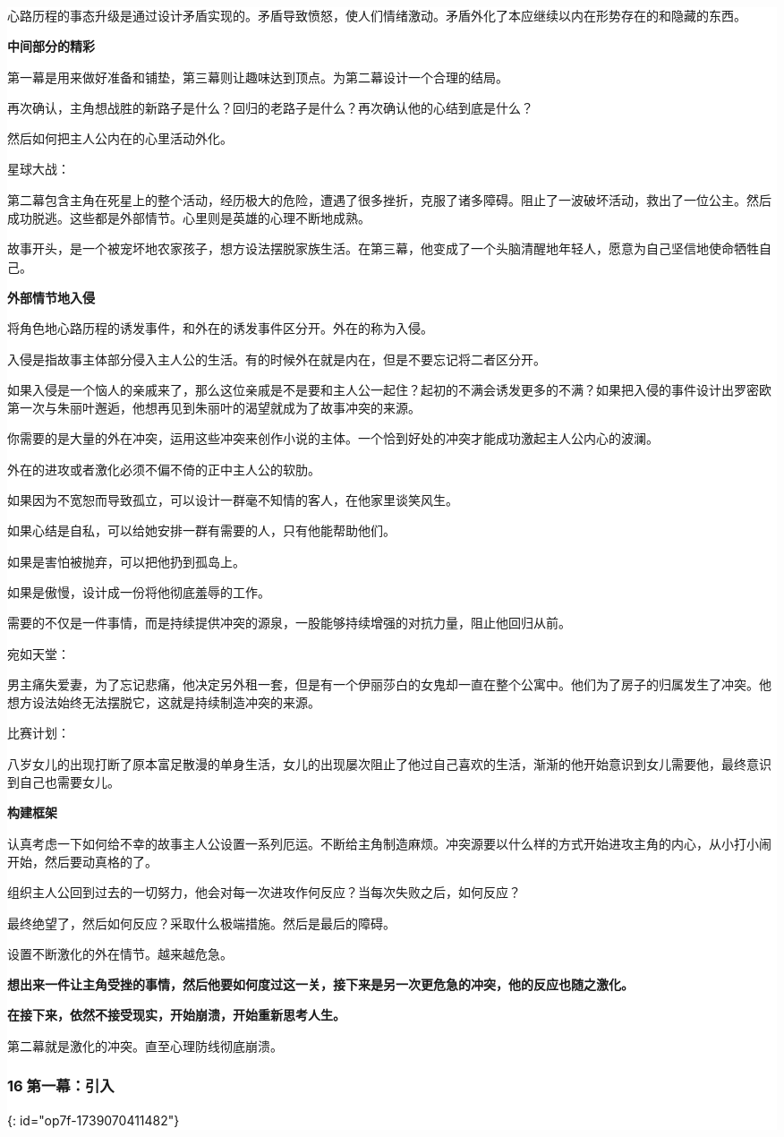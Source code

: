 心路历程的事态升级是通过设计矛盾实现的。矛盾导致愤怒，使人们情绪激动。矛盾外化了本应继续以内在形势存在的和隐藏的东西。

**中间部分的精彩**

第一幕是用来做好准备和铺垫，第三幕则让趣味达到顶点。为第二幕设计一个合理的结局。

再次确认，主角想战胜的新路子是什么？回归的老路子是什么？再次确认他的心结到底是什么？

然后如何把主人公内在的心里活动外化。

星球大战：

第二幕包含主角在死星上的整个活动，经历极大的危险，遭遇了很多挫折，克服了诸多障碍。阻止了一波破坏活动，救出了一位公主。然后成功脱逃。这些都是外部情节。心里则是英雄的心理不断地成熟。

故事开头，是一个被宠坏地农家孩子，想方设法摆脱家族生活。在第三幕，他变成了一个头脑清醒地年轻人，愿意为自己坚信地使命牺牲自己。

**外部情节地入侵**

将角色地心路历程的诱发事件，和外在的诱发事件区分开。外在的称为入侵。

入侵是指故事主体部分侵入主人公的生活。有的时候外在就是内在，但是不要忘记将二者区分开。

如果入侵是一个恼人的亲戚来了，那么这位亲戚是不是要和主人公一起住？起初的不满会诱发更多的不满？如果把入侵的事件设计出罗密欧第一次与朱丽叶邂逅，他想再见到朱丽叶的渴望就成为了故事冲突的来源。

你需要的是大量的外在冲突，运用这些冲突来创作小说的主体。一个恰到好处的冲突才能成功激起主人公内心的波澜。

外在的进攻或者激化必须不偏不倚的正中主人公的软肋。

如果因为不宽恕而导致孤立，可以设计一群毫不知情的客人，在他家里谈笑风生。

如果心结是自私，可以给她安排一群有需要的人，只有他能帮助他们。

如果是害怕被抛弃，可以把他扔到孤岛上。

如果是傲慢，设计成一份将他彻底羞辱的工作。

需要的不仅是一件事情，而是持续提供冲突的源泉，一股能够持续增强的对抗力量，阻止他回归从前。

宛如天堂：

男主痛失爱妻，为了忘记悲痛，他决定另外租一套，但是有一个伊丽莎白的女鬼却一直在整个公寓中。他们为了房子的归属发生了冲突。他想方设法始终无法摆脱它，这就是持续制造冲突的来源。

比赛计划：

八岁女儿的出现打断了原本富足散漫的单身生活，女儿的出现屡次阻止了他过自己喜欢的生活，渐渐的他开始意识到女儿需要他，最终意识到自己也需要女儿。

**构建框架**

认真考虑一下如何给不幸的故事主人公设置一系列厄运。不断给主角制造麻烦。冲突源要以什么样的方式开始进攻主角的内心，从小打小闹开始，然后要动真格的了。

组织主人公回到过去的一切努力，他会对每一次进攻作何反应？当每次失败之后，如何反应？

最终绝望了，然后如何反应？采取什么极端措施。然后是最后的障碍。

设置不断激化的外在情节。越来越危急。

**想出来一件让主角受挫的事情，然后他要如何度过这一关，接下来是另一次更危急的冲突，他的反应也随之激化。**

**在接下来，依然不接受现实，开始崩溃，开始重新思考人生。**

第二幕就是激化的冲突。直至心理防线彻底崩溃。

### **16 第一幕：引入**
{: id="op7f-1739070411482"}
